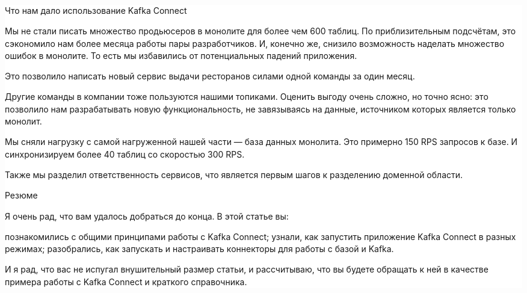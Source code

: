 Что нам дало использование Kafka Connect

Мы не стали писать множество продьюсеров в монолите для более чем 600 таблиц. По приблизительным подсчётам, это сэкономило нам более месяца работы пары разработчиков. И, конечно же, снизило возможность наделать множество ошибок в монолите. То есть мы избавились от потенциальных падений приложения.

Это позволило написать новый сервис выдачи ресторанов силами одной команды за один месяц.

Другие команды в компании тоже пользуются нашими топиками. Оценить выгоду очень сложно, но точно ясно: это позволило нам разрабатывать новую функциональность, не завязываясь на данные, источником которых является только монолит.

Мы сняли нагрузку с самой нагруженной нашей части — база данных монолита. Это примерно 150 RPS запросов к базе. И синхронизируем более 40 таблиц со скоростью 300 RPS.

Также мы разделил ответственность сервисов, что является первым шагов к разделению доменной области.

Резюме

Я очень рад, что вам удалось добраться до конца. В этой статье вы:

познакомились с общими принципами работы с Kafka Connect;
узнали, как запустить приложение Kafka Connect в разных режимах;
разобрались, как запускать и настраивать коннекторы для работы с базой и Kafka.

И я рад, что вас не испугал внушительный размер статьи, и рассчитываю, что вы будете обращать к ней в качестве примера работы с Kafka Connect и краткого справочника.
